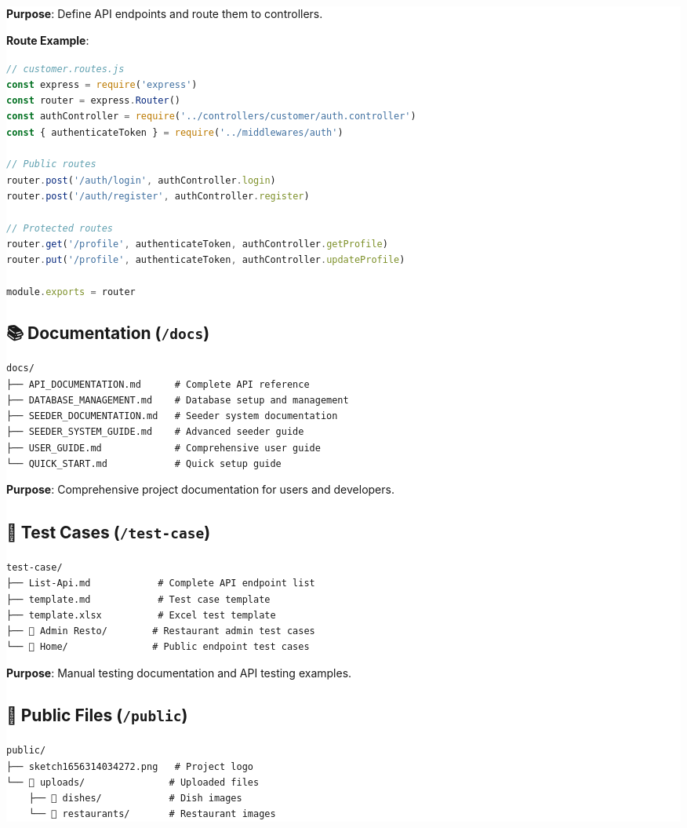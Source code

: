 **Purpose**: Define API endpoints and route them to controllers.

**Route Example**:
```javascript
// customer.routes.js
const express = require('express')
const router = express.Router()
const authController = require('../controllers/customer/auth.controller')
const { authenticateToken } = require('../middlewares/auth')

// Public routes
router.post('/auth/login', authController.login)
router.post('/auth/register', authController.register)

// Protected routes
router.get('/profile', authenticateToken, authController.getProfile)
router.put('/profile', authenticateToken, authController.updateProfile)

module.exports = router
```

## 📚 Documentation (`/docs`)

```
docs/
├── API_DOCUMENTATION.md      # Complete API reference
├── DATABASE_MANAGEMENT.md    # Database setup and management
├── SEEDER_DOCUMENTATION.md   # Seeder system documentation
├── SEEDER_SYSTEM_GUIDE.md    # Advanced seeder guide
├── USER_GUIDE.md             # Comprehensive user guide
└── QUICK_START.md            # Quick setup guide
```

**Purpose**: Comprehensive project documentation for users and developers.

## 🧪 Test Cases (`/test-case`)

```
test-case/
├── List-Api.md            # Complete API endpoint list
├── template.md            # Test case template
├── template.xlsx          # Excel test template
├── 📁 Admin Resto/        # Restaurant admin test cases
└── 📁 Home/               # Public endpoint test cases
```

**Purpose**: Manual testing documentation and API testing examples.

## 📁 Public Files (`/public`)

```
public/
├── sketch1656314034272.png   # Project logo
└── 📁 uploads/               # Uploaded files
    ├── 📁 dishes/            # Dish images
    └── 📁 restaurants/       # Restaurant images
```

